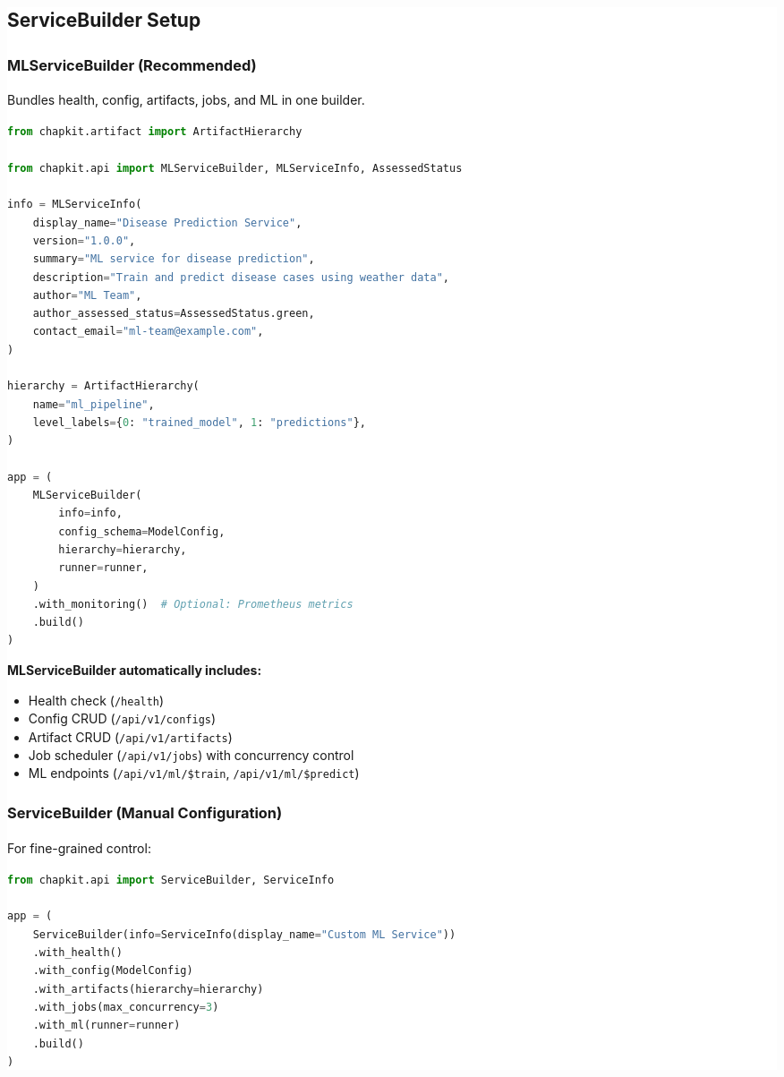 ## ServiceBuilder Setup

### MLServiceBuilder (Recommended)

Bundles health, config, artifacts, jobs, and ML in one builder.

```python
from chapkit.artifact import ArtifactHierarchy

from chapkit.api import MLServiceBuilder, MLServiceInfo, AssessedStatus

info = MLServiceInfo(
    display_name="Disease Prediction Service",
    version="1.0.0",
    summary="ML service for disease prediction",
    description="Train and predict disease cases using weather data",
    author="ML Team",
    author_assessed_status=AssessedStatus.green,
    contact_email="ml-team@example.com",
)

hierarchy = ArtifactHierarchy(
    name="ml_pipeline",
    level_labels={0: "trained_model", 1: "predictions"},
)

app = (
    MLServiceBuilder(
        info=info,
        config_schema=ModelConfig,
        hierarchy=hierarchy,
        runner=runner,
    )
    .with_monitoring()  # Optional: Prometheus metrics
    .build()
)
```

**MLServiceBuilder automatically includes:**
- Health check (`/health`)
- Config CRUD (`/api/v1/configs`)
- Artifact CRUD (`/api/v1/artifacts`)
- Job scheduler (`/api/v1/jobs`) with concurrency control
- ML endpoints (`/api/v1/ml/$train`, `/api/v1/ml/$predict`)

### ServiceBuilder (Manual Configuration)

For fine-grained control:

```python
from chapkit.api import ServiceBuilder, ServiceInfo

app = (
    ServiceBuilder(info=ServiceInfo(display_name="Custom ML Service"))
    .with_health()
    .with_config(ModelConfig)
    .with_artifacts(hierarchy=hierarchy)
    .with_jobs(max_concurrency=3)
    .with_ml(runner=runner)
    .build()
)
```
